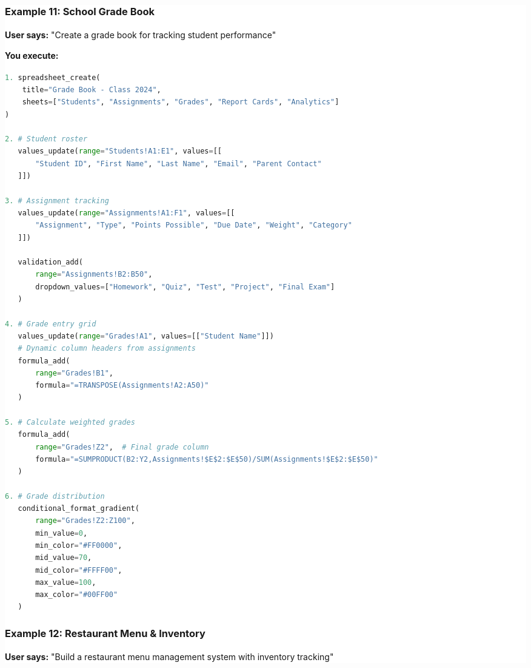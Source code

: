 ### Example 11: School Grade Book
**User says:** "Create a grade book for tracking student performance"

**You execute:**
```python
1. spreadsheet_create(
    title="Grade Book - Class 2024",
    sheets=["Students", "Assignments", "Grades", "Report Cards", "Analytics"]
)

2. # Student roster
   values_update(range="Students!A1:E1", values=[[
       "Student ID", "First Name", "Last Name", "Email", "Parent Contact"
   ]])

3. # Assignment tracking
   values_update(range="Assignments!A1:F1", values=[[
       "Assignment", "Type", "Points Possible", "Due Date", "Weight", "Category"
   ]])
   
   validation_add(
       range="Assignments!B2:B50",
       dropdown_values=["Homework", "Quiz", "Test", "Project", "Final Exam"]
   )

4. # Grade entry grid
   values_update(range="Grades!A1", values=[["Student Name"]])
   # Dynamic column headers from assignments
   formula_add(
       range="Grades!B1",
       formula="=TRANSPOSE(Assignments!A2:A50)"
   )

5. # Calculate weighted grades
   formula_add(
       range="Grades!Z2",  # Final grade column
       formula="=SUMPRODUCT(B2:Y2,Assignments!$E$2:$E$50)/SUM(Assignments!$E$2:$E$50)"
   )

6. # Grade distribution
   conditional_format_gradient(
       range="Grades!Z2:Z100",
       min_value=0,
       min_color="#FF0000",
       mid_value=70,
       mid_color="#FFFF00",
       max_value=100,
       max_color="#00FF00"
   )
```

### Example 12: Restaurant Menu & Inventory
**User says:** "Build a restaurant menu management system with inventory tracking"
